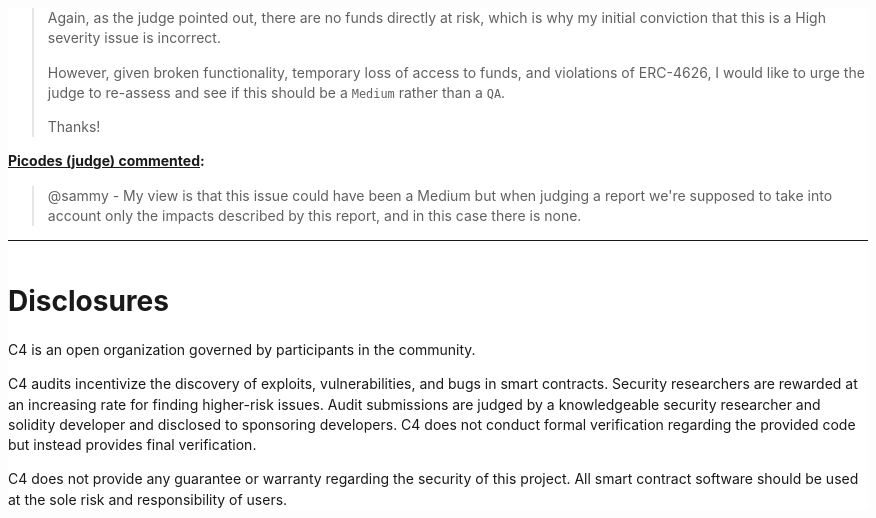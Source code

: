 > Again, as the judge pointed out, there are no funds directly at risk, which is why my initial conviction that this is a High severity issue is incorrect.
> 
> However, given broken functionality, temporary loss of access to funds, and violations of ERC-4626, I would like to urge the judge to re-assess and see if this should be a `Medium` rather than a `QA`.
> 
> Thanks!

**[Picodes (judge) commented](https://github.com/code-423n4/2024-06-panoptic-findings/issues/38#issuecomment-2177969959):**
 > @sammy - My view is that this issue could have been a Medium but when judging a report we're supposed to take into account only the impacts described by this report, and in this case there is none.



***

# Disclosures

C4 is an open organization governed by participants in the community.

C4 audits incentivize the discovery of exploits, vulnerabilities, and bugs in smart contracts. Security researchers are rewarded at an increasing rate for finding higher-risk issues. Audit submissions are judged by a knowledgeable security researcher and solidity developer and disclosed to sponsoring developers. C4 does not conduct formal verification regarding the provided code but instead provides final verification.

C4 does not provide any guarantee or warranty regarding the security of this project. All smart contract software should be used at the sole risk and responsibility of users.
